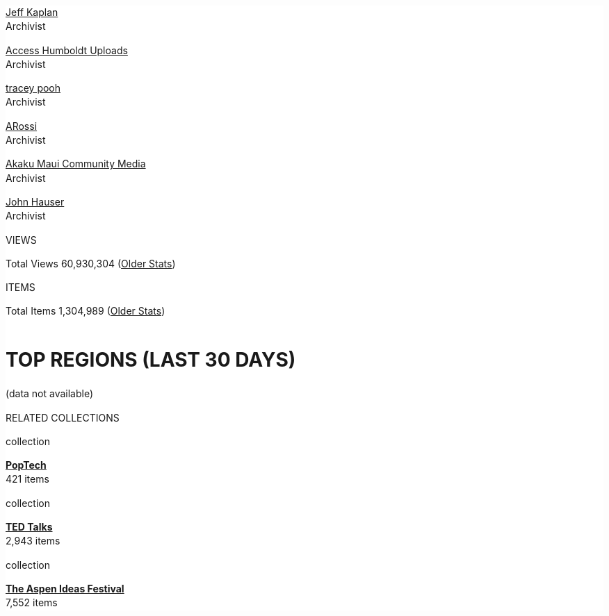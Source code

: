 [](/details/@jeff_kaplan)

<a href="/details/@jeff_kaplan" class="stealth boxy-label">Jeff Kaplan</a>  
<span class="small">Archivist</span>

[](/details/@access_humboldt_uploads)

<a href="/details/@access_humboldt_uploads" class="stealth boxy-label">Access Humboldt Uploads</a>  
<span class="small">Archivist</span>

[](/details/@tracey_pooh)

<a href="/details/@tracey_pooh" class="stealth boxy-label">tracey pooh</a>  
<span class="small">Archivist</span>

[](/details/@arossi)

<a href="/details/@arossi" class="stealth boxy-label">ARossi</a>  
<span class="small">Archivist</span>

[](/details/@akaku_maui_community_television)

<a href="/details/@akaku_maui_community_television" class="stealth boxy-label">Akaku Maui Community Media</a>  
<span class="small">Archivist</span>

[](/details/@john_hauser)

<a href="/details/@john_hauser" class="stealth boxy-label">John Hauser</a>  
<span class="small">Archivist</span>

VIEWS

Total Views 60,930,304 ([Older Stats](/services/views/community_media))

ITEMS

Total Items 1,304,989 ([Older Stats](/services/views/community_media))

TOP REGIONS (LAST 30 DAYS)
==========================

(data not available)

RELATED COLLECTIONS

<span class="iconochive-collection" aria-hidden="true"></span><span class="sr-only">collection</span>

**<a href="/details/poptech" class="stealth">PopTech</a>**  
421 items

<span class="iconochive-collection" aria-hidden="true"></span><span class="sr-only">collection</span>

**<a href="/details/tedtalks" class="stealth">TED Talks</a>**  
2,943 items

<span class="iconochive-collection" aria-hidden="true"></span><span class="sr-only">collection</span>

**<a href="/details/aspenideas" class="stealth">The Aspen Ideas Festival</a>**  
7,552 items
